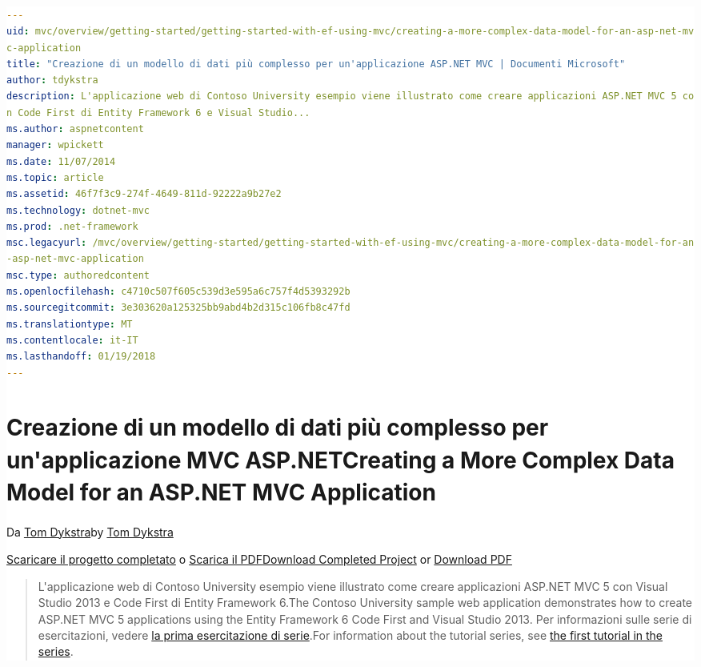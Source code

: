 ```yaml
---
uid: mvc/overview/getting-started/getting-started-with-ef-using-mvc/creating-a-more-complex-data-model-for-an-asp-net-mvc-application
title: "Creazione di un modello di dati più complesso per un'applicazione ASP.NET MVC | Documenti Microsoft"
author: tdykstra
description: L'applicazione web di Contoso University esempio viene illustrato come creare applicazioni ASP.NET MVC 5 con Code First di Entity Framework 6 e Visual Studio...
ms.author: aspnetcontent
manager: wpickett
ms.date: 11/07/2014
ms.topic: article
ms.assetid: 46f7f3c9-274f-4649-811d-92222a9b27e2
ms.technology: dotnet-mvc
ms.prod: .net-framework
msc.legacyurl: /mvc/overview/getting-started/getting-started-with-ef-using-mvc/creating-a-more-complex-data-model-for-an-asp-net-mvc-application
msc.type: authoredcontent
ms.openlocfilehash: c4710c507f605c539d3e595a6c757f4d5393292b
ms.sourcegitcommit: 3e303620a125325bb9abd4b2d315c106fb8c47fd
ms.translationtype: MT
ms.contentlocale: it-IT
ms.lasthandoff: 01/19/2018
---
```

<a name="creating-a-more-complex-data-model-for-an-aspnet-mvc-application"></a><span data-ttu-id="6ba23-103">Creazione di un modello di dati più complesso per un'applicazione MVC ASP.NET</span><span class="sxs-lookup"><span data-stu-id="6ba23-103">Creating a More Complex Data Model for an ASP.NET MVC Application</span></span>
====================
<span data-ttu-id="6ba23-104">Da [Tom Dykstra](https://github.com/tdykstra)</span><span class="sxs-lookup"><span data-stu-id="6ba23-104">by [Tom Dykstra](https://github.com/tdykstra)</span></span>

<span data-ttu-id="6ba23-105">[Scaricare il progetto completato](http://code.msdn.microsoft.com/ASPNET-MVC-Application-b01a9fe8) o [Scarica il PDF](http://download.microsoft.com/download/0/F/B/0FBFAA46-2BFD-478F-8E56-7BF3C672DF9D/Getting%20Started%20with%20Entity%20Framework%206%20Code%20First%20using%20MVC%205.pdf)</span><span class="sxs-lookup"><span data-stu-id="6ba23-105">[Download Completed Project](http://code.msdn.microsoft.com/ASPNET-MVC-Application-b01a9fe8) or [Download PDF](http://download.microsoft.com/download/0/F/B/0FBFAA46-2BFD-478F-8E56-7BF3C672DF9D/Getting%20Started%20with%20Entity%20Framework%206%20Code%20First%20using%20MVC%205.pdf)</span></span>

> <span data-ttu-id="6ba23-106">L'applicazione web di Contoso University esempio viene illustrato come creare applicazioni ASP.NET MVC 5 con Visual Studio 2013 e Code First di Entity Framework 6.</span><span class="sxs-lookup"><span data-stu-id="6ba23-106">The Contoso University sample web application demonstrates how to create ASP.NET MVC 5 applications using the Entity Framework 6 Code First and Visual Studio 2013.</span></span> <span data-ttu-id="6ba23-107">Per informazioni sulle serie di esercitazioni, vedere [la prima esercitazione di serie](creating-an-entity-framework-data-model-for-an-asp-net-mvc-application.md).</span><span class="sxs-lookup"><span data-stu-id="6ba23-107">For information about the tutorial series, see [the first tutorial in the series](creating-an-entity-framework-data-model-for-an-asp-net-mvc-application.md).</span></span>
